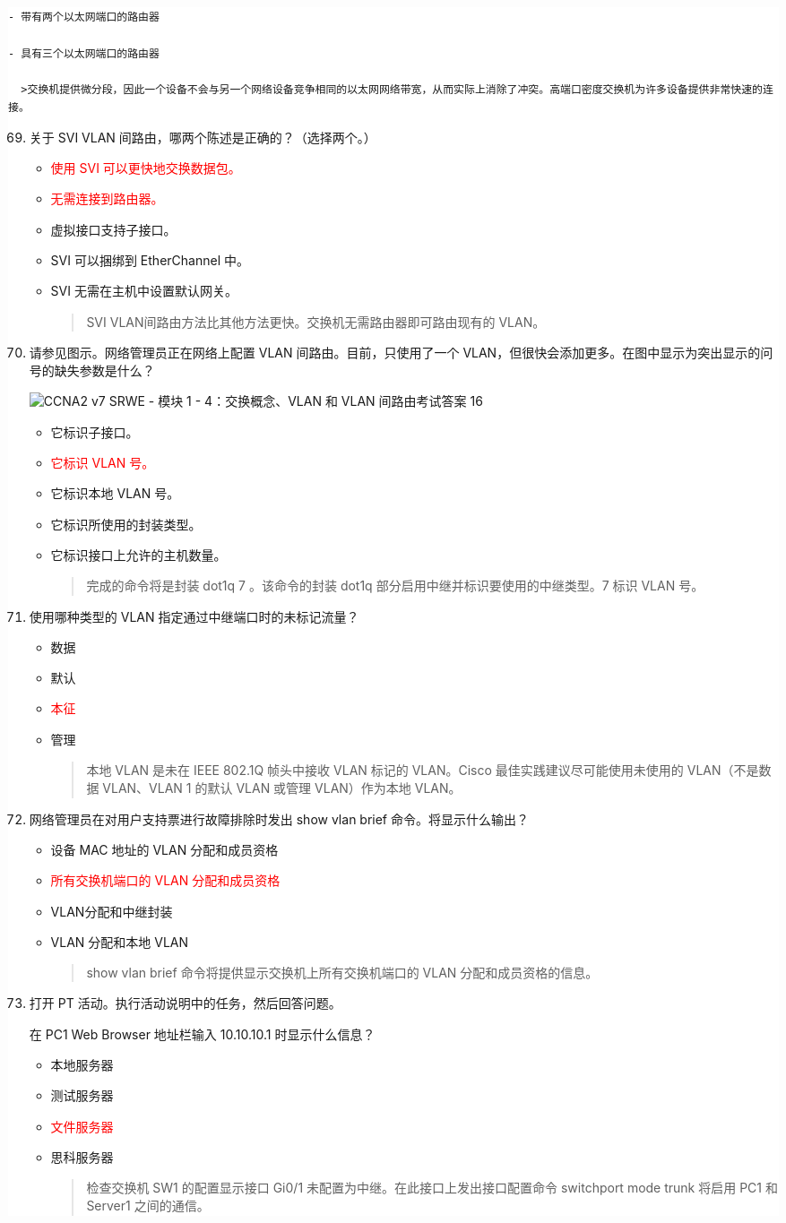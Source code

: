     - 带有两个以太网端口的路由器

    - 具有三个以太网端口的路由器

      >交换机提供微分段，因此一个设备不会与另一个网络设备竞争相同的以太网网络带宽，从而实际上消除了冲突。高端口密度交换机为许多设备提供非常快速的连接。

69. 关于 SVI VLAN 间路由，哪两个陈述是正确的？（选择两个。）

    - <span style="color: #ff0000">使用 SVI 可以更快地交换数据包。</span>

    - <span style="color: #ff0000">无需连接到路由器。</span>

    - 虚拟接口支持子接口。

    - SVI 可以捆绑到 EtherChannel 中。

    - SVI 无需在主机中设置默认网关。

      >SVI VLAN间路由方法比其他方法更快。交换机无需路由器即可路由现有的 VLAN。

70. 请参见图示。网络管理员正在网络上配置 VLAN 间路由。目前，只使用了一个 VLAN，但很快会添加更多。在图中显示为突出显示的问号的缺失参数是什么？

    ![CCNA2 v7 SRWE - 模块 1 - 4：交换概念、VLAN 和 VLAN 间路由考试答案 16](https://ccnav7.net/wp-content/uploads/2020/01/i212623v1n4_212623.png)

    

    - 它标识子接口。

    - <span style="color: #ff0000">它标识 VLAN 号。</span>

    - 它标识本地 VLAN 号。

    - 它标识所使用的封装类型。

    - 它标识接口上允许的主机数量。

      >完成的命令将是封装 dot1q 7 。该命令的封装 dot1q 部分启用中继并标识要使用的中继类型。7 标识 VLAN 号。

71. 使用哪种类型的 VLAN 指定通过中继端口时的未标记流量？

    - 数据

    - 默认

    - <span style="color: #ff0000">本征</span>

    - 管理

      >本地 VLAN 是未在 IEEE 802.1Q 帧头中接收 VLAN 标记的 VLAN。Cisco 最佳实践建议尽可能使用未使用的 VLAN（不是数据 VLAN、VLAN 1 的默认 VLAN 或管理 VLAN）作为本地 VLAN。

72. 网络管理员在对用户支持票进行故障排除时发出 show vlan brief 命令。将显示什么输出？

    - 设备 MAC 地址的 VLAN 分配和成员资格

    - <span style="color: #ff0000">所有交换机端口的 VLAN 分配和成员资格</span>

    - VLAN分配和中继封装

    - VLAN 分配和本地 VLAN

      >show vlan brief 命令将提供显示交换机上所有交换机端口的 VLAN 分配和成员资格的信息。

73. 打开 PT 活动。执行活动说明中的任务，然后回答问题。

    在 PC1 Web Browser 地址栏输入 10.10.10.1 时显示什么信息？

    - 本地服务器

    - 测试服务器

    - <span style="color: #ff0000">文件服务器</span>

    - 思科服务器

      >检查交换机 SW1 的配置显示接口 Gi0/1 未配置为中继。在此接口上发出接口配置命令 switchport mode trunk 将启用 PC1 和 Server1 之间的通信。